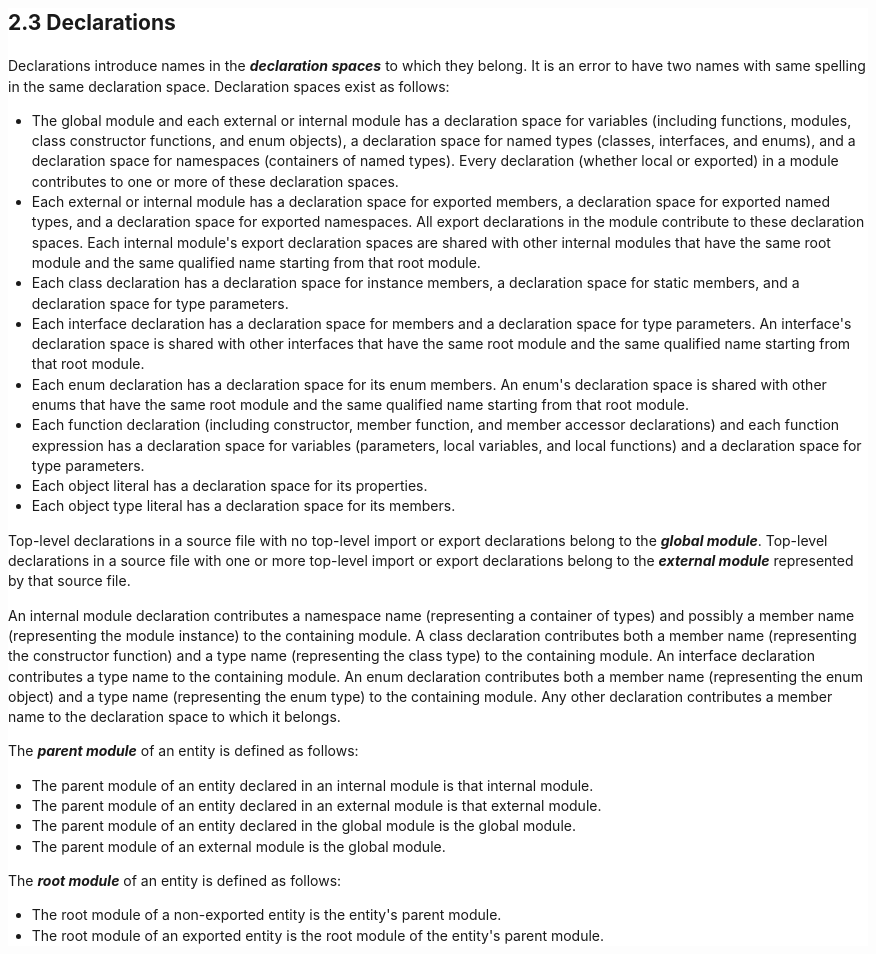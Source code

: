 ## <a name="2.3"/>2.3 Declarations

Declarations introduce names in the ***declaration spaces*** to which they belong. It is an error to have two names with same spelling in the same declaration space. Declaration spaces exist as follows:

* The global module and each external or internal module has a declaration space for variables (including functions, modules, class constructor functions, and enum objects), a declaration space for named types (classes, interfaces, and enums), and a declaration space for namespaces (containers of named types). Every declaration (whether local or exported) in a module contributes to one or more of these declaration spaces.
* Each external or internal module has a declaration space for exported members, a declaration space for exported named types, and a declaration space for exported namespaces. All export declarations in the module contribute to these declaration spaces. Each internal module's export declaration spaces are shared with other internal modules that have the same root module and the same qualified name starting from that root module.
* Each class declaration has a declaration space for instance members, a declaration space for static members, and a declaration space for type parameters.
* Each interface declaration has a declaration space for members and a declaration space for type parameters. An interface's declaration space is shared with other interfaces that have the same root module and the same qualified name starting from that root module.
* Each enum declaration has a declaration space for its enum members. An enum's declaration space is shared with other enums that have the same root module and the same qualified name starting from that root module.
* Each function declaration (including constructor, member function, and member accessor declarations) and each function expression has a declaration space for variables (parameters, local variables, and local functions) and a declaration space for type parameters.
* Each object literal has a declaration space for its properties.
* Each object type literal has a declaration space for its members.

Top-level declarations in a source file with no top-level import or export declarations belong to the ***global module***. Top-level declarations in a source file with one or more top-level import or export declarations belong to the ***external module*** represented by that source file.

An internal module declaration contributes a namespace name (representing a container of types) and possibly a member name (representing the module instance) to the containing module. A class declaration contributes both a member name (representing the constructor function) and a type name (representing the class type) to the containing module. An interface declaration contributes a type name to the containing module. An enum declaration contributes both a member name (representing the enum object) and a type name (representing the enum type) to the containing module. Any other declaration contributes a member name to the declaration space to which it belongs.

The ***parent module*** of an entity is defined as follows:

* The parent module of an entity declared in an internal module is that internal module.
* The parent module of an entity declared in an external module is that external module.
* The parent module of an entity declared in the global module is the global module.
* The parent module of an external module is the global module.

The ***root module*** of an entity is defined as follows:

* The root module of a non-exported entity is the entity's parent module.
* The root module of an exported entity is the root module of the entity's parent module.
